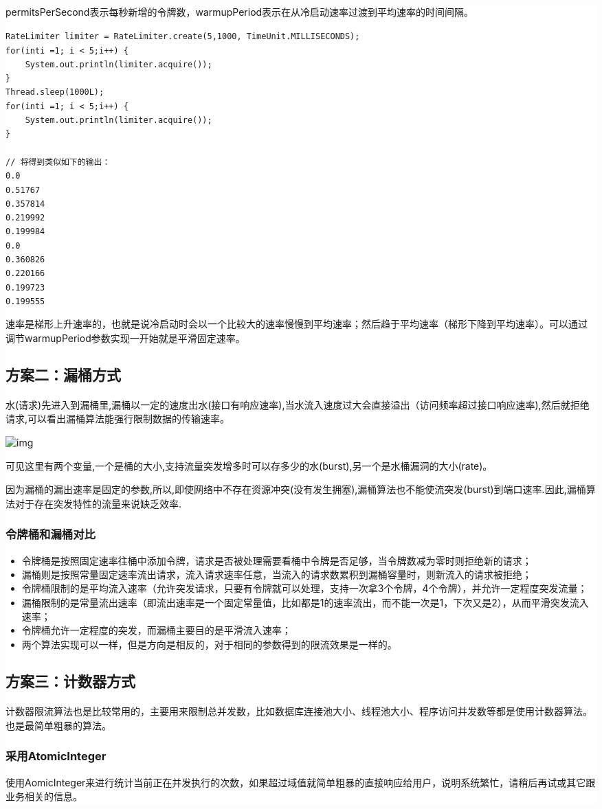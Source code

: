 permitsPerSecond表示每秒新增的令牌数，warmupPeriod表示在从冷启动速率过渡到平均速率的时间间隔。

    
    
    RateLimiter limiter = RateLimiter.create(5,1000, TimeUnit.MILLISECONDS);
    for(inti =1; i < 5;i++) {
        System.out.println(limiter.acquire());
    }
    Thread.sleep(1000L);
    for(inti =1; i < 5;i++) {
        System.out.println(limiter.acquire());
    }
    
    // 将得到类似如下的输出：
    0.0
    0.51767
    0.357814
    0.219992
    0.199984
    0.0
    0.360826
    0.220166
    0.199723
    0.199555
    

速率是梯形上升速率的，也就是说冷启动时会以一个比较大的速率慢慢到平均速率；然后趋于平均速率（梯形下降到平均速率）。可以通过调节warmupPeriod参数实现一开始就是平滑固定速率。

## 方案二：漏桶方式

水(请求)先进入到漏桶里,漏桶以一定的速度出水(接口有响应速率),当水流入速度过大会直接溢出（访问频率超过接口响应速率),然后就拒绝请求,可以看出漏桶算法能强行限制数据的传输速率。

![img](https://cdn.jsdelivr.net/gh/willpast/image/blog/ka_java/arch-xianliu-2.png)

可见这里有两个变量,一个是桶的大小,支持流量突发增多时可以存多少的水(burst),另一个是水桶漏洞的大小(rate)。

因为漏桶的漏出速率是固定的参数,所以,即使网络中不存在资源冲突(没有发生拥塞),漏桶算法也不能使流突发(burst)到端口速率.因此,漏桶算法对于存在突发特性的流量来说缺乏效率.

### 令牌桶和漏桶对比

  * 令牌桶是按照固定速率往桶中添加令牌，请求是否被处理需要看桶中令牌是否足够，当令牌数减为零时则拒绝新的请求；
  * 漏桶则是按照常量固定速率流出请求，流入请求速率任意，当流入的请求数累积到漏桶容量时，则新流入的请求被拒绝；
  * 令牌桶限制的是平均流入速率（允许突发请求，只要有令牌就可以处理，支持一次拿3个令牌，4个令牌），并允许一定程度突发流量；
  * 漏桶限制的是常量流出速率（即流出速率是一个固定常量值，比如都是1的速率流出，而不能一次是1，下次又是2），从而平滑突发流入速率；
  * 令牌桶允许一定程度的突发，而漏桶主要目的是平滑流入速率；
  * 两个算法实现可以一样，但是方向是相反的，对于相同的参数得到的限流效果是一样的。

## 方案三：计数器方式

计数器限流算法也是比较常用的，主要用来限制总并发数，比如数据库连接池大小、线程池大小、程序访问并发数等都是使用计数器算法。也是最简单粗暴的算法。

### 采用AtomicInteger

使用AomicInteger来进行统计当前正在并发执行的次数，如果超过域值就简单粗暴的直接响应给用户，说明系统繁忙，请稍后再试或其它跟业务相关的信息。
